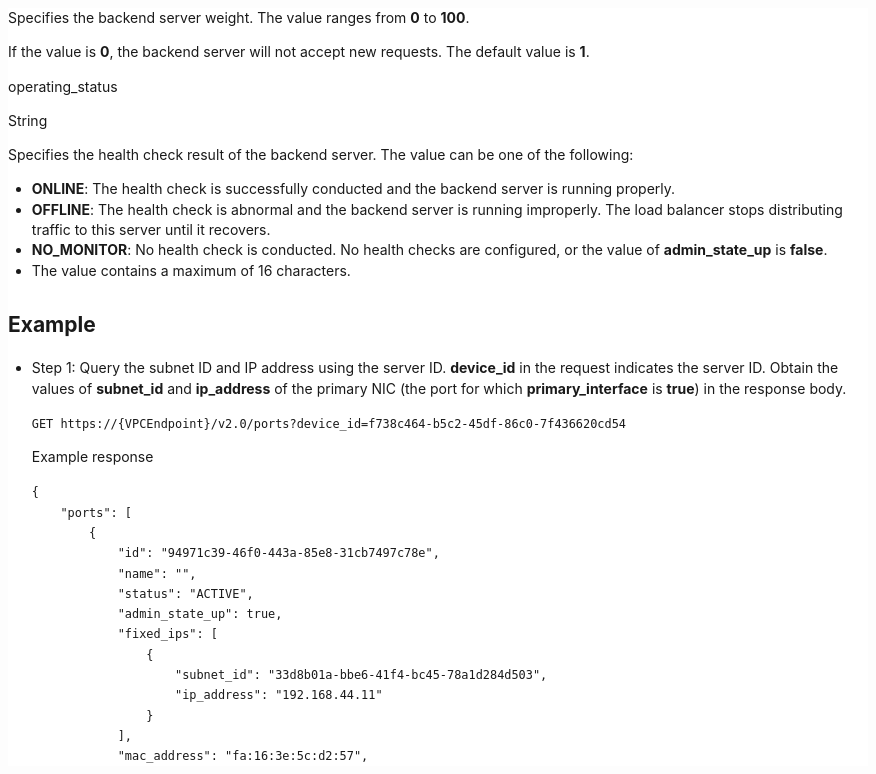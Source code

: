 <td class="cellrowborder" valign="top" width="72%" headers="mcps1.2.4.1.3 "><p id="p8605175104117"><a name="p8605175104117"></a><a name="p8605175104117"></a>Specifies the backend server weight. The value ranges from <strong id="b736895210190"><a name="b736895210190"></a><a name="b736895210190"></a>0</strong> to <strong id="b10369135211196"><a name="b10369135211196"></a><a name="b10369135211196"></a>100</strong>.</p>
<p id="p1460555119418"><a name="p1460555119418"></a><a name="p1460555119418"></a>If the value is <strong id="b142577543194"><a name="b142577543194"></a><a name="b142577543194"></a>0</strong>, the backend server will not accept new requests. The default value is <strong id="b7720155541911"><a name="b7720155541911"></a><a name="b7720155541911"></a>1</strong>.</p>
</td>
</tr>
<tr id="row7156631161615"><td class="cellrowborder" valign="top" width="14.000000000000002%" headers="mcps1.2.4.1.1 "><p id="p31561031161610"><a name="p31561031161610"></a><a name="p31561031161610"></a>operating_status</p>
</td>
<td class="cellrowborder" valign="top" width="14.000000000000002%" headers="mcps1.2.4.1.2 "><p id="p715663171614"><a name="p715663171614"></a><a name="p715663171614"></a>String</p>
</td>
<td class="cellrowborder" valign="top" width="72%" headers="mcps1.2.4.1.3 "><p id="p187109210289"><a name="p187109210289"></a><a name="p187109210289"></a>Specifies the health check result of the backend server. The value can be one of the following:</p>
<a name="ul1229315244282"></a><a name="ul1229315244282"></a><ul id="ul1229315244282"><li><strong id="b1785155722116"><a name="b1785155722116"></a><a name="b1785155722116"></a>ONLINE</strong>: The health check is successfully conducted and the backend server is running properly.</li><li><strong id="b1827011282210"><a name="b1827011282210"></a><a name="b1827011282210"></a>OFFLINE</strong>: The health check is abnormal and the backend server is running improperly. The load balancer stops distributing traffic to this server until it recovers.</li><li><strong id="b23251732215"><a name="b23251732215"></a><a name="b23251732215"></a>NO_MONITOR</strong>: No health check is conducted. No health checks are configured, or the value of <strong id="b18170131918319"><a name="b18170131918319"></a><a name="b18170131918319"></a>admin_state_up</strong> is <strong id="b074113410326"><a name="b074113410326"></a><a name="b074113410326"></a>false</strong>.</li><li>The value contains a maximum of 16 characters.</li></ul>
</td>
</tr>
</tbody>
</table>

## Example<a name="section37264574173"></a>

-   <a name="li1069222685516"></a>Step 1: Query the subnet ID and IP address using the server ID.  **device\_id**  in the request indicates the server ID. Obtain the values of  **subnet\_id**  and  **ip\_address**  of the primary NIC \(the port for which  **primary\_interface**  is  **true**\) in the response body.

    ```
    GET https://{VPCEndpoint}/v2.0/ports?device_id=f738c464-b5c2-45df-86c0-7f436620cd54
    ```

    Example response

    ```
    {
        "ports": [
            {
                "id": "94971c39-46f0-443a-85e8-31cb7497c78e",
                "name": "",
                "status": "ACTIVE",
                "admin_state_up": true,
                "fixed_ips": [
                    {
                        "subnet_id": "33d8b01a-bbe6-41f4-bc45-78a1d284d503",
                        "ip_address": "192.168.44.11"
                    }
                ],
                "mac_address": "fa:16:3e:5c:d2:57",